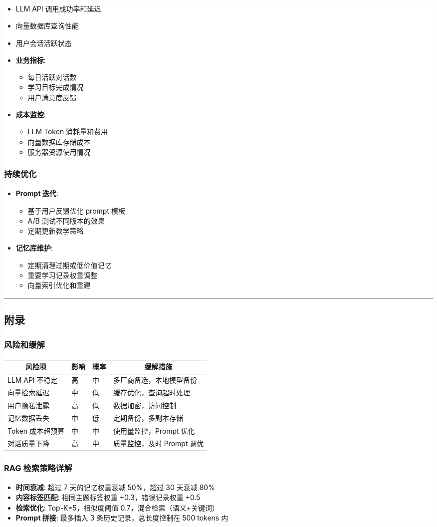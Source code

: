   - LLM API 调用成功率和延迟
  - 向量数据库查询性能
  - 用户会话活跃状态

- **业务指标**:

  - 每日活跃对话数
  - 学习目标完成情况
  - 用户满意度反馈

- **成本监控**:
  - LLM Token 消耗量和费用
  - 向量数据库存储成本
  - 服务器资源使用情况

### 持续优化

- **Prompt 迭代**:

  - 基于用户反馈优化 prompt 模板
  - A/B 测试不同版本的效果
  - 定期更新教学策略

- **记忆库维护**:
  - 定期清理过期或低价值记忆
  - 重要学习记录权重调整
  - 向量索引优化和重建

---

## 附录

### 风险和缓解

| 风险项           | 影响 | 概率 | 缓解措施                   |
| ---------------- | ---- | ---- | -------------------------- |
| LLM API 不稳定   | 高   | 中   | 多厂商备选，本地模型备份   |
| 向量检索延迟     | 中   | 低   | 缓存优化，查询超时处理     |
| 用户隐私泄露     | 高   | 低   | 数据加密，访问控制         |
| 记忆数据丢失     | 中   | 低   | 定期备份，多副本存储       |
| Token 成本超预算 | 中   | 中   | 使用量监控，Prompt 优化    |
| 对话质量下降     | 高   | 中   | 质量监控，及时 Prompt 调优 |

### RAG 检索策略详解

- **时间衰减**: 超过 7 天的记忆权重衰减 50%，超过 30 天衰减 80%
- **内容标签匹配**: 相同主题标签权重 +0.3，错误记录权重 +0.5
- **检索优化**: Top-K=5，相似度阈值 0.7，混合检索（语义+关键词）
- **Prompt 拼接**: 最多插入 3 条历史记录，总长度控制在 500 tokens 内
